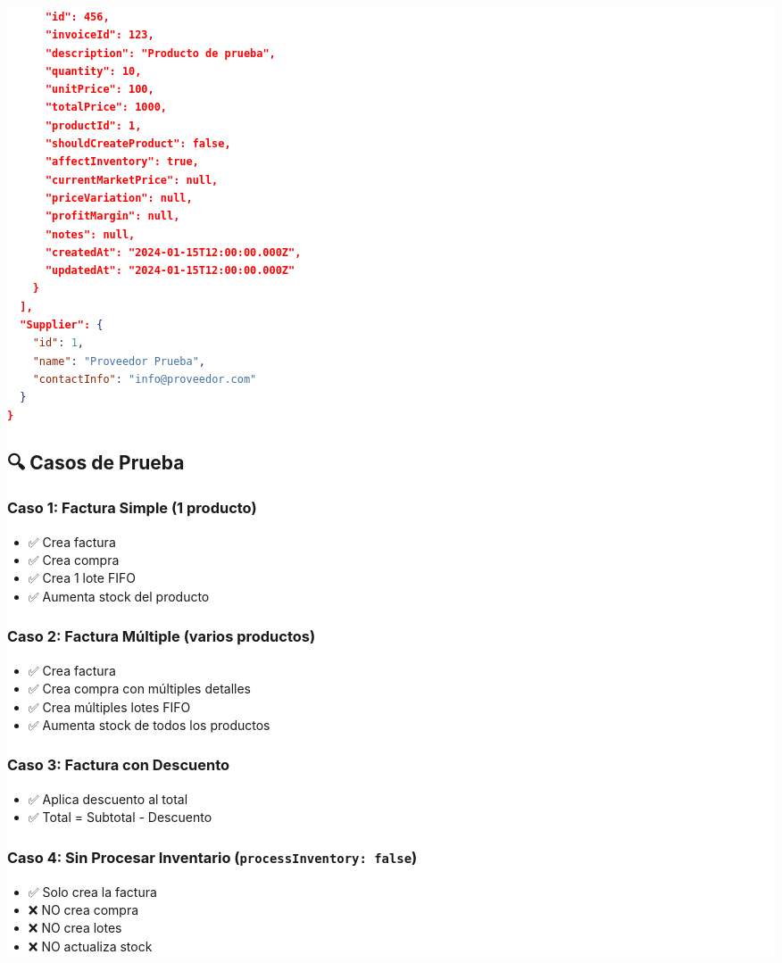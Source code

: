 ```json
      "id": 456,
      "invoiceId": 123,
      "description": "Producto de prueba",
      "quantity": 10,
      "unitPrice": 100,
      "totalPrice": 1000,
      "productId": 1,
      "shouldCreateProduct": false,
      "affectInventory": true,
      "currentMarketPrice": null,
      "priceVariation": null,
      "profitMargin": null,
      "notes": null,
      "createdAt": "2024-01-15T12:00:00.000Z",
      "updatedAt": "2024-01-15T12:00:00.000Z"
    }
  ],
  "Supplier": {
    "id": 1,
    "name": "Proveedor Prueba",
    "contactInfo": "info@proveedor.com"
  }
}
```

## 🔍 Casos de Prueba

### Caso 1: Factura Simple (1 producto)
- ✅ Crea factura
- ✅ Crea compra
- ✅ Crea 1 lote FIFO
- ✅ Aumenta stock del producto

### Caso 2: Factura Múltiple (varios productos)
- ✅ Crea factura
- ✅ Crea compra con múltiples detalles
- ✅ Crea múltiples lotes FIFO
- ✅ Aumenta stock de todos los productos

### Caso 3: Factura con Descuento
- ✅ Aplica descuento al total
- ✅ Total = Subtotal - Descuento

### Caso 4: Sin Procesar Inventario (`processInventory: false`)
- ✅ Solo crea la factura
- ❌ NO crea compra
- ❌ NO crea lotes
- ❌ NO actualiza stock
